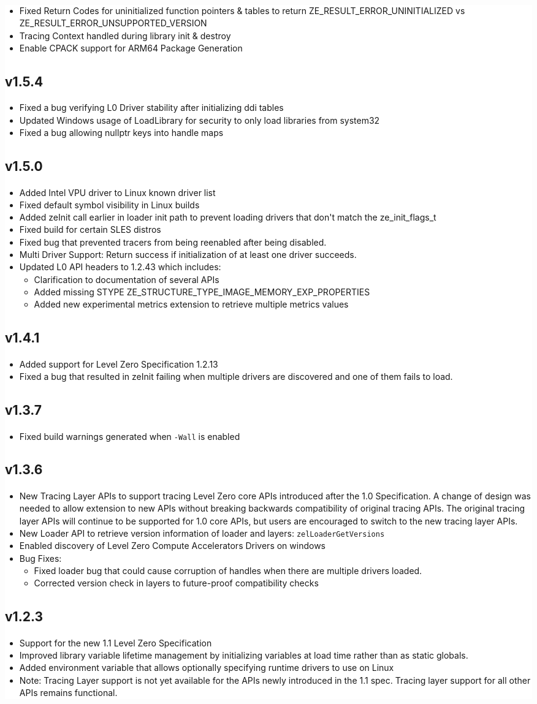 * Fixed Return Codes for uninitialized function pointers & tables to return ZE_RESULT_ERROR_UNINITIALIZED vs ZE_RESULT_ERROR_UNSUPPORTED_VERSION
* Tracing Context handled during library init & destroy
* Enable CPACK support for ARM64 Package Generation

## v1.5.4
* Fixed a bug verifying L0 Driver stability after initializing ddi tables
* Updated Windows usage of LoadLibrary for security to only load libraries from system32
* Fixed a bug allowing nullptr keys into handle maps

## v1.5.0
* Added Intel VPU driver to Linux known driver list
* Fixed default symbol visibility in Linux builds
* Added zeInit call earlier in loader init path to prevent loading drivers that don't match the ze_init_flags_t
* Fixed build for certain SLES distros
* Fixed bug that prevented tracers from being reenabled after being disabled. 
* Multi Driver Support: Return success if initialization of at least one driver succeeds. 
* Updated L0 API headers to 1.2.43 which includes:
  * Clarification to documentation of several APIs
  * Added missing STYPE ZE_STRUCTURE_TYPE_IMAGE_MEMORY_EXP_PROPERTIES
  * Added new experimental metrics extension to retrieve multiple metrics values

## v1.4.1
* Added support for Level Zero Specification 1.2.13
* Fixed a bug that resulted in zeInit failing when multiple drivers are discovered and one of them fails to load. 

## v1.3.7
* Fixed build warnings generated when `-Wall` is enabled

## v1.3.6
* New Tracing Layer APIs to support tracing Level Zero core APIs introduced after the 1.0 Specification. A change of design was needed to allow extension to new APIs without breaking backwards compatibility of original tracing APIs. The original tracing layer APIs will continue to be supported for 1.0 core APIs, but users are encouraged to switch to the new tracing layer APIs. 
* New Loader API to retrieve version information of loader and layers: `zelLoaderGetVersions`
* Enabled discovery of Level Zero Compute Accelerators Drivers on windows
* Bug Fixes:
  * Fixed loader bug that could cause corruption of handles when there are multiple drivers loaded. 
  * Corrected version check in layers to future-proof compatibility checks


## v1.2.3
* Support for the new 1.1 Level Zero Specification
* Improved library variable lifetime management by initializing variables at load time rather than as static globals. 
* Added environment variable that allows optionally specifying runtime drivers to use on Linux
* Note: Tracing Layer support is not yet available for the APIs newly introduced in the 1.1 spec. Tracing layer support for all other APIs remains functional. 
